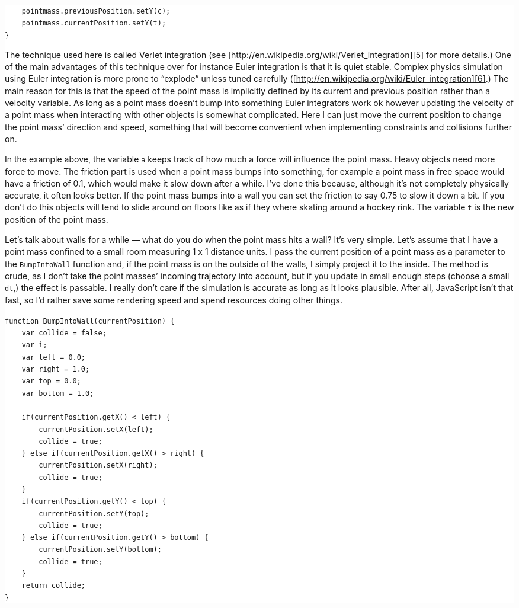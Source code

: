 		pointmass.previousPosition.setY(c);
		pointmass.currentPosition.setY(t);
	}

The technique used here is called Verlet integration (see [http://en.wikipedia.org/wiki/Verlet_integration][5] for more details.) One of the main advantages of this technique over for instance Euler integration is that it is quiet stable. Complex physics simulation using Euler integration is more prone to “explode” unless tuned carefully ([http://en.wikipedia.org/wiki/Euler_integration][6].) The main reason for this is that the speed of the point mass is implicitly defined by its current and previous position rather than a velocity variable. As long as a point mass doesn’t bump into something Euler integrators work ok however updating the velocity of a point mass when interacting with other objects is somewhat complicated. Here I can just move the current position to change the point mass’ direction and speed, something that will become convenient when implementing constraints and collisions further on.

[5]: http://en.wikipedia.org/wiki/Verlet_integration
[6]: http://en.wikipedia.org/wiki/Euler_integration

In the example above, the variable `a` keeps track of how much a force will influence the point mass. Heavy objects need more force to move. The friction part is used when a point mass bumps into something, for example a point mass in free space would have a friction of 0.1, which would make it slow down after a while. I’ve done this because, although it’s not completely physically accurate, it often looks better. If the point mass bumps into a wall you can set the friction to say 0.75 to slow it down a bit. If you don’t do this objects will tend to slide around on floors like as if they where skating around a hockey rink. The variable `t` is the new position of the point mass.

Let’s talk about walls for a while — what do you do when the point mass hits a wall? It’s very simple. Let’s assume that I have a point mass confined to a small room measuring 1 x 1 distance units. I pass the current position of a point mass as a parameter to the `BumpIntoWall` function and, if the point mass is on the outside of the walls, I simply project it to the inside. The method is crude, as I don’t take the point masses’ incoming trajectory into account, but if you update in small enough steps (choose a small `dt`,) the effect is passable. I really don’t care if the simulation is accurate as long as it looks plausible. After all, JavaScript isn’t that fast, so I’d rather save some rendering speed and spend resources doing other things.

	function BumpIntoWall(currentPosition) {
		var collide = false;
		var i;
		var left = 0.0;
		var right = 1.0;
		var top = 0.0;
		var bottom = 1.0;

		if(currentPosition.getX() < left) {
			currentPosition.setX(left);
			collide = true;
		} else if(currentPosition.getX() > right) {
			currentPosition.setX(right);
			collide = true;
		}
		if(currentPosition.getY() < top) {
			currentPosition.setY(top);
			collide = true;
		} else if(currentPosition.getY() > bottom) {
			currentPosition.setY(bottom);
			collide = true;
		}
		return collide;
	}


[1]: http://web.archive.org/web/20100111035201/http://www.teknikus.dk/tj/gdc2001.htm
[2]: http://blobsallad.se/
[3]: http://blobsallad.se/blobsallad.js
[4]: http://developer.mozilla.org/en/docs/Category:Canvas_tutorial
[7]: http://blobsallad.se/article/example2.html
[8]: http://www.blobsallad.se/article/example3.html
[13]: http://en.wikipedia.org/wiki/Vector_%28spatial%29
[14]: http://blobsallad.se/
[15]: mailto:bjoern.lindberg@gmail.com